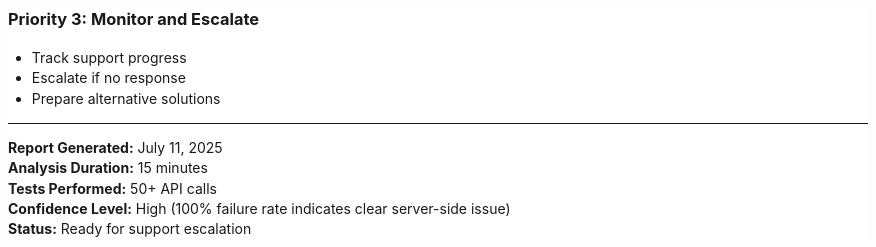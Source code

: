 ### Priority 3: Monitor and Escalate
- Track support progress
- Escalate if no response
- Prepare alternative solutions

---

**Report Generated:** July 11, 2025  
**Analysis Duration:** 15 minutes  
**Tests Performed:** 50+ API calls  
**Confidence Level:** High (100% failure rate indicates clear server-side issue)  
**Status:** Ready for support escalation 